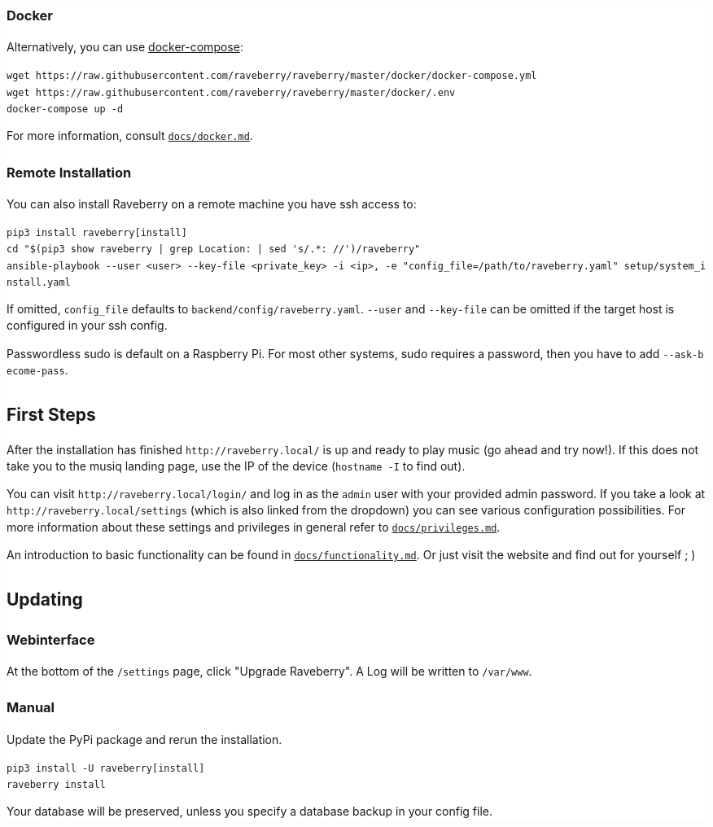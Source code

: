 ### Docker

Alternatively, you can use [docker-compose](https://docs.docker.com/compose/install/):
```
wget https://raw.githubusercontent.com/raveberry/raveberry/master/docker/docker-compose.yml
wget https://raw.githubusercontent.com/raveberry/raveberry/master/docker/.env
docker-compose up -d
```

For more information, consult [`docs/docker.md`](docs/docker.md).

### Remote Installation

You can also install Raveberry on a remote machine you have ssh access to:
```
pip3 install raveberry[install]
cd "$(pip3 show raveberry | grep Location: | sed 's/.*: //')/raveberry"
ansible-playbook --user <user> --key-file <private_key> -i <ip>, -e "config_file=/path/to/raveberry.yaml" setup/system_install.yaml
```
If omitted, `config_file` defaults to `backend/config/raveberry.yaml`. `--user` and `--key-file` can be omitted if the target host is configured in your ssh config.

Passwordless sudo is default on a Raspberry Pi. For most other systems, sudo requires a password, then you have to add `--ask-become-pass`.

## First Steps

After the installation has finished `http://raveberry.local/` is up and ready to play music (go ahead and try now!). If this does not take you to the musiq landing page, use the IP of the device (`hostname -I` to find out).

You can visit `http://raveberry.local/login/` and log in as the `admin` user with your provided admin password. If you take a look at `http://raveberry.local/settings` (which is also linked from the dropdown) you can see various configuration possibilities. For more information about these settings and privileges in general refer to [`docs/privileges.md`](docs/privileges.md).

An introduction to basic functionality can be found in [`docs/functionality.md`](docs/functionality.md). Or just visit the website and find out for yourself ; )

## Updating

### Webinterface

At the bottom of the `/settings` page, click "Upgrade Raveberry".
A Log will be written to `/var/www`. 

### Manual

Update the PyPi package and rerun the installation.
```
pip3 install -U raveberry[install]
raveberry install
```
Your database will be preserved, unless you specify a database backup in your config file.
